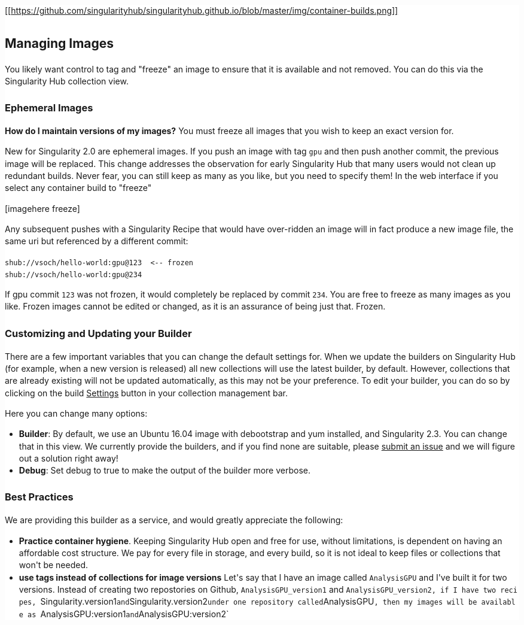 [[https://github.com/singularityhub/singularityhub.github.io/blob/master/img/container-builds.png]]

## Managing Images
You likely want control to tag and "freeze" an image to ensure that it is available and not removed. You can do this via the Singularity Hub collection view.

### Ephemeral Images
**How do I maintain versions of my images?**
You must freeze all images that you wish to keep an exact version for.

New for Singularity 2.0 are ephemeral images. If you push an image with tag `gpu` and then push another commit, the previous image will be replaced. This change addresses the observation for early Singularity Hub that many users would not clean up redundant builds. Never fear, you can still keep as many as you like, but you need to specify them! In the web interface if you select any container build to "freeze"

[imagehere freeze]

Any subsequent pushes with a Singularity Recipe that would have over-ridden an image will in fact produce a new image file, the same uri but referenced by a different commit:

```
shub://vsoch/hello-world:gpu@123  <-- frozen
shub://vsoch/hello-world:gpu@234
```

If gpu commit `123` was not frozen, it would completely be replaced by commit `234`. You are free to freeze as many images as you like. Frozen images cannot be edited or changed, as it is an assurance of being just that. Frozen.

### Customizing and Updating your Builder
There are a few important variables that you can change the default settings for. When we update the builders on Singularity Hub (for example, when a new version is released) all new collections will use the latest builder, by default. However, collections that are already existing will not be updated automatically, as this may not be your preference. To edit your builder, you can do so by clicking on the build [Settings](Build-Settings) button in your collection management bar.

Here you can change many options:
*   **Builder**: By default, we use an Ubuntu 16.04 image with debootstrap and yum installed, and Singularity 2.3. You can change that in this view. We currently provide the builders, and if you find none are suitable, please [submit an issue](https://github.com/singularityhub/singularityhub.github.io/issues/new) and we will figure out a solution right away! 
*   **Debug**: Set debug to true to make the output of the builder more verbose.


### Best Practices

We are providing this builder as a service, and would greatly appreciate the following:

*   **Practice container hygiene**. Keeping Singularity Hub open and free for use, without limitations, is dependent on having an affordable cost structure. We pay for every file in storage, and every build, so it is not ideal to keep files or collections that won't be needed.
*   **use tags instead of collections for image versions** Let's say that I have an image called `AnalysisGPU` and I've built it for two versions. Instead of creating two repostories on Github, `AnalysisGPU_version1` and `AnalysisGPU_version2, if I have two recipes, `Singularity.version1` and `Singularity.version2` under one repository called `AnalysisGPU`, then my images will be available as `AnalysisGPU:version1` and `AnalysisGPU:version2`